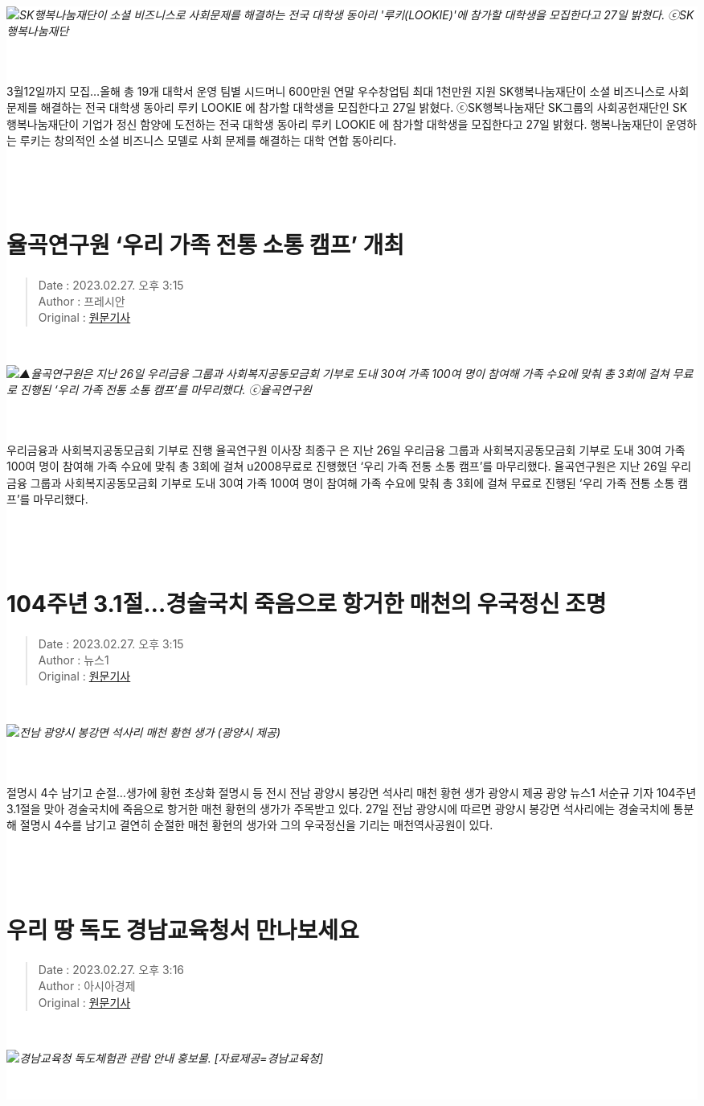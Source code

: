 <img src="https://imgnews.pstatic.net/image/310/2023/02/27/0000104430_001_20230227151501300.jpg?type=w647" id="img1"></img><em class="img_desc">SK행복나눔재단이 소셜 비즈니스로 사회문제를 해결하는 전국 대학생 동아리 '루키(LOOKIE)'에 참가할 대학생을 모집한다고 27일 밝혔다. ⓒSK행복나눔재단</em>  
<br/><br/>  
  
3월12일까지 모집…올해 총 19개 대학서 운영 팀별 시드머니 600만원 연말 우수창업팀 최대 1천만원 지원 SK행복나눔재단이 소셜 비즈니스로 사회문제를 해결하는 전국 대학생 동아리 루키 LOOKIE 에 참가할 대학생을 모집한다고 27일 밝혔다.
ⓒSK행복나눔재단 SK그룹의 사회공헌재단인 SK행복나눔재단이 기업가 정신 함양에 도전하는 전국 대학생 동아리 루키 LOOKIE 에 참가할 대학생을 모집한다고 27일 밝혔다.
행복나눔재단이 운영하는 루키는 창의적인 소셜 비즈니스 모델로 사회 문제를 해결하는 대학 연합 동아리다.  
<br/><br/><br/>  

  
# 율곡연구원 ‘우리 가족 전통 소통 캠프’ 개최  
  
> Date : 2023.02.27. 오후 3:15  
> Author : 프레시안  
> Original : [원문기사](https://n.news.naver.com/mnews/article/002/0002277398?sid=102)  
<br/>  
  
<img src="https://imgnews.pstatic.net/image/002/2023/02/27/0002277398_001_20230227151500998.jpg?type=w647" id="img1"></img><em class="img_desc">▲율곡연구원은 지난 26일 우리금융 그룹과 사회복지공동모금회 기부로 도내 30여 가족 100여 명이 참여해 가족 수요에 맞춰 총 3회에 걸쳐 무료로 진행된 ‘우리 가족 전통 소통 캠프’를 마무리했다. ⓒ율곡연구원</em>  
<br/><br/>  
  
우리금융과 사회복지공동모금회 기부로 진행 율곡연구원 이사장 최종구 은 지난 26일 우리금융 그룹과 사회복지공동모금회 기부로 도내 30여 가족 100여 명이 참여해 가족 수요에 맞춰 총 3회에 걸쳐 u2008무료로 진행했던 ‘우리 가족 전통 소통 캠프’를 마무리했다.
율곡연구원은 지난 26일 우리금융 그룹과 사회복지공동모금회 기부로 도내 30여 가족 100여 명이 참여해 가족 수요에 맞춰 총 3회에 걸쳐 무료로 진행된 ‘우리 가족 전통 소통 캠프’를 마무리했다.  
<br/><br/><br/>  

  
# 104주년 3.1절…경술국치 죽음으로 항거한 매천의 우국정신 조명  
  
> Date : 2023.02.27. 오후 3:15  
> Author : 뉴스1  
> Original : [원문기사](https://n.news.naver.com/mnews/article/421/0006654303?sid=102)  
<br/>  
  
<img src="https://imgnews.pstatic.net/image/421/2023/02/27/0006654303_001_20230227151530757.jpg?type=w647" id="img1"></img><em class="img_desc">전남 광양시 봉강면 석사리 매천 황현 생가 (광양시 제공)</em>  
<br/><br/>  
  
절명시 4수 남기고 순절…생가에 황현 초상화 절명시 등 전시 전남 광양시 봉강면 석사리 매천 황현 생가 광양시 제공 광양 뉴스1 서순규 기자 104주년 3.1절을 맞아 경술국치에 죽음으로 항거한 매천 황현의 생가가 주목받고 있다.
27일 전남 광양시에 따르면 광양시 봉강면 석사리에는 경술국치에 통분해 절명시 4수를 남기고 결연히 순절한 매천 황현의 생가와 그의 우국정신을 기리는 매천역사공원이 있다.  
<br/><br/><br/>  

  
# 우리 땅 독도 경남교육청서 만나보세요  
  
> Date : 2023.02.27. 오후 3:16  
> Author : 아시아경제  
> Original : [원문기사](https://n.news.naver.com/mnews/article/277/0005223814?sid=102)  
<br/>  
  
<img src="https://imgnews.pstatic.net/image/277/2023/02/27/0005223814_001_20230227151601353.jpg?type=w647" id="img1"></img><em class="img_desc">경남교육청 독도체험관 관람 안내 홍보물. [자료제공=경남교육청]</em>  
<br/><br/>  
  